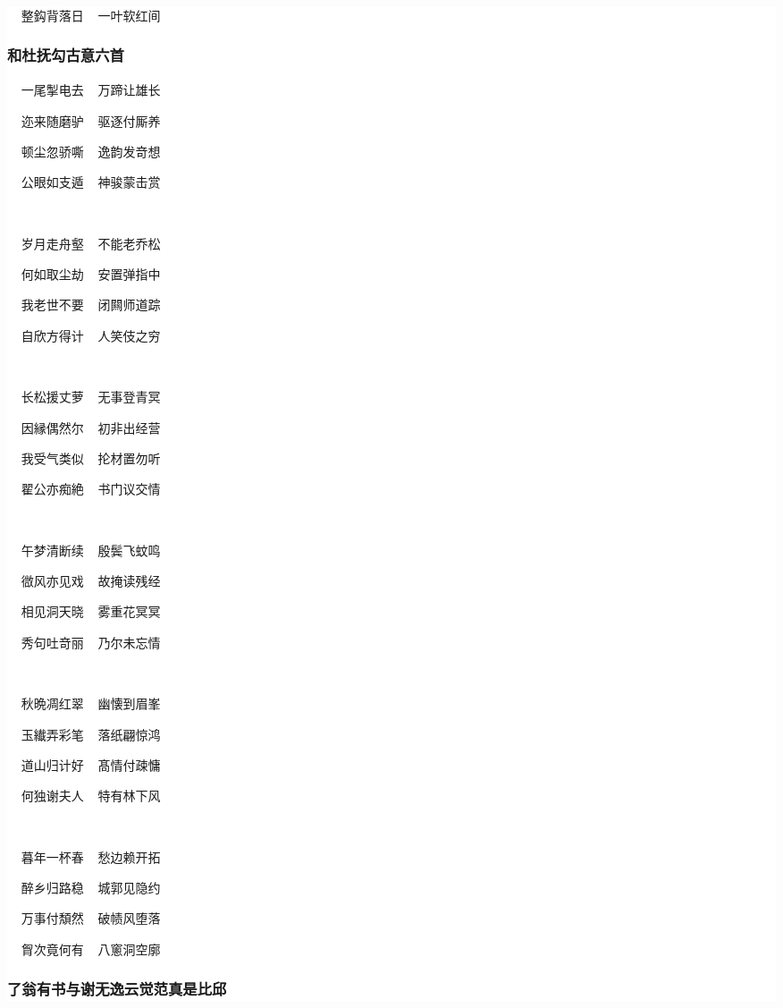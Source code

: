 &nbsp;&nbsp;&nbsp;&nbsp;整鈎背落日&nbsp;&nbsp;&nbsp;&nbsp;一叶软红间

### 和杜抚勾古意六首

&nbsp;&nbsp;&nbsp;&nbsp;一尾掣电去&nbsp;&nbsp;&nbsp;&nbsp;万蹄让雄长

&nbsp;&nbsp;&nbsp;&nbsp;迩来随磨驴&nbsp;&nbsp;&nbsp;&nbsp;驱逐付厮养

&nbsp;&nbsp;&nbsp;&nbsp;顿尘忽骄嘶&nbsp;&nbsp;&nbsp;&nbsp;逸韵发竒想

&nbsp;&nbsp;&nbsp;&nbsp;公眼如支遁&nbsp;&nbsp;&nbsp;&nbsp;神骏蒙击赏

<br>

&nbsp;&nbsp;&nbsp;&nbsp;岁月走舟壑&nbsp;&nbsp;&nbsp;&nbsp;不能老乔松

&nbsp;&nbsp;&nbsp;&nbsp;何如取尘劫&nbsp;&nbsp;&nbsp;&nbsp;安置弹指中

&nbsp;&nbsp;&nbsp;&nbsp;我老世不要&nbsp;&nbsp;&nbsp;&nbsp;闭闗师道踪

&nbsp;&nbsp;&nbsp;&nbsp;自欣方得计&nbsp;&nbsp;&nbsp;&nbsp;人笑伎之穷

<br>

&nbsp;&nbsp;&nbsp;&nbsp;长松援丈萝&nbsp;&nbsp;&nbsp;&nbsp;无事登青冥

&nbsp;&nbsp;&nbsp;&nbsp;因縁偶然尔&nbsp;&nbsp;&nbsp;&nbsp;初非出经营

&nbsp;&nbsp;&nbsp;&nbsp;我受气类似&nbsp;&nbsp;&nbsp;&nbsp;抡材置勿听

&nbsp;&nbsp;&nbsp;&nbsp;翟公亦痴絶&nbsp;&nbsp;&nbsp;&nbsp;书门议交情

<br>

&nbsp;&nbsp;&nbsp;&nbsp;午梦清断续&nbsp;&nbsp;&nbsp;&nbsp;殷鬓飞蚊鸣

&nbsp;&nbsp;&nbsp;&nbsp;㣲风亦见戏&nbsp;&nbsp;&nbsp;&nbsp;故掩读残经

&nbsp;&nbsp;&nbsp;&nbsp;相见洞天晓&nbsp;&nbsp;&nbsp;&nbsp;雾重花冥冥

&nbsp;&nbsp;&nbsp;&nbsp;秀句吐竒丽&nbsp;&nbsp;&nbsp;&nbsp;乃尔未忘情

<br>

&nbsp;&nbsp;&nbsp;&nbsp;秋晩凋红翠&nbsp;&nbsp;&nbsp;&nbsp;幽懐到眉峯

&nbsp;&nbsp;&nbsp;&nbsp;玉纎弄彩笔&nbsp;&nbsp;&nbsp;&nbsp;落纸翩惊鸿

&nbsp;&nbsp;&nbsp;&nbsp;道山归计好&nbsp;&nbsp;&nbsp;&nbsp;髙情付疎慵

&nbsp;&nbsp;&nbsp;&nbsp;何独谢夫人&nbsp;&nbsp;&nbsp;&nbsp;特有林下风

<br>

&nbsp;&nbsp;&nbsp;&nbsp;暮年一杯春&nbsp;&nbsp;&nbsp;&nbsp;愁边赖开拓

&nbsp;&nbsp;&nbsp;&nbsp;醉乡归路稳&nbsp;&nbsp;&nbsp;&nbsp;城郭见隐约

&nbsp;&nbsp;&nbsp;&nbsp;万事付頽然&nbsp;&nbsp;&nbsp;&nbsp;破帻风堕落

&nbsp;&nbsp;&nbsp;&nbsp;胷次竟何有&nbsp;&nbsp;&nbsp;&nbsp;八窻洞空廓

### 了翁有书与谢无逸云觉范真是比邱
